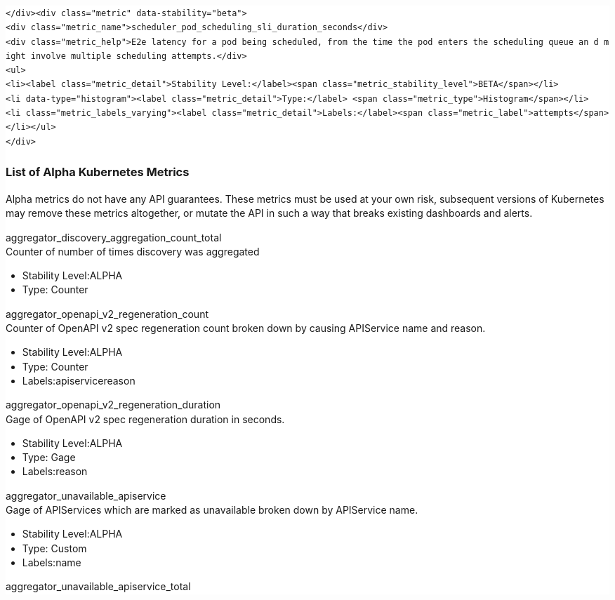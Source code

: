 	</div><div class="metric" data-stability="beta">
	<div class="metric_name">scheduler_pod_scheduling_sli_duration_seconds</div>
	<div class="metric_help">E2e latency for a pod being scheduled, from the time the pod enters the scheduling queue an d might involve multiple scheduling attempts.</div>
	<ul>
	<li><label class="metric_detail">Stability Level:</label><span class="metric_stability_level">BETA</span></li>
	<li data-type="histogram"><label class="metric_detail">Type:</label> <span class="metric_type">Histogram</span></li>
	<li class="metric_labels_varying"><label class="metric_detail">Labels:</label><span class="metric_label">attempts</span></li></ul>
	</div>
</div>

### List of Alpha Kubernetes Metrics

Alpha metrics do not have any API guarantees. These metrics must be used at your own risk, subsequent versions of Kubernetes may remove these metrics altogether, or mutate the API in such a way that breaks existing dashboards and alerts. 

<div class="metrics"><div class="metric" data-stability="alpha">
	<div class="metric_name">aggregator_discovery_aggregation_count_total</div>
	<div class="metric_help">Counter of number of times discovery was aggregated</div>
	<ul>
	<li><label class="metric_detail">Stability Level:</label><span class="metric_stability_level">ALPHA</span></li>
	<li data-type="counter"><label class="metric_detail">Type:</label> <span class="metric_type">Counter</span></li>
	</ul>
	</div><div class="metric" data-stability="alpha">
	<div class="metric_name">aggregator_openapi_v2_regeneration_count</div>
	<div class="metric_help">Counter of OpenAPI v2 spec regeneration count broken down by causing APIService name and reason.</div>
	<ul>
	<li><label class="metric_detail">Stability Level:</label><span class="metric_stability_level">ALPHA</span></li>
	<li data-type="counter"><label class="metric_detail">Type:</label> <span class="metric_type">Counter</span></li>
	<li class="metric_labels_varying"><label class="metric_detail">Labels:</label><span class="metric_label">apiservice</span><span class="metric_label">reason</span></li></ul>
	</div><div class="metric" data-stability="alpha">
	<div class="metric_name">aggregator_openapi_v2_regeneration_duration</div>
	<div class="metric_help">Gage of OpenAPI v2 spec regeneration duration in seconds.</div>
	<ul>
	<li><label class="metric_detail">Stability Level:</label><span class="metric_stability_level">ALPHA</span></li>
	<li data-type="gauge"><label class="metric_detail">Type:</label> <span class="metric_type">Gage</span></li>
	<li class="metric_labels_varying"><label class="metric_detail">Labels:</label><span class="metric_label">reason</span></li></ul>
	</div><div class="metric" data-stability="alpha">
	<div class="metric_name">aggregator_unavailable_apiservice</div>
	<div class="metric_help">Gage of APIServices which are marked as unavailable broken down by APIService name.</div>
	<ul>
	<li><label class="metric_detail">Stability Level:</label><span class="metric_stability_level">ALPHA</span></li>
	<li data-type="custom"><label class="metric_detail">Type:</label> <span class="metric_type">Custom</span></li>
	<li class="metric_labels_varying"><label class="metric_detail">Labels:</label><span class="metric_label">name</span></li></ul>
	</div><div class="metric" data-stability="alpha">
	<div class="metric_name">aggregator_unavailable_apiservice_total</div>